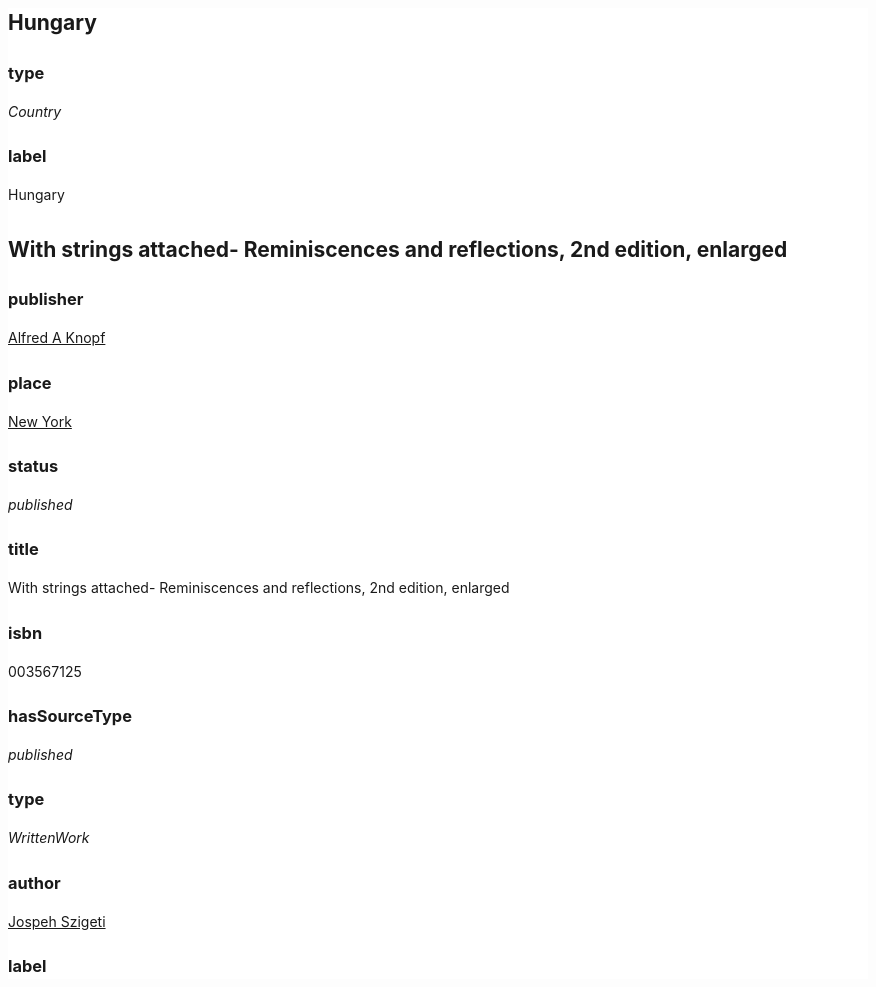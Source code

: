 ## Hungary

### type


*Country*

### label


Hungary

## With strings attached- Reminiscences and reflections, 2nd edition, enlarged

### publisher


[Alfred A Knopf](#Alfred-A-Knopf)

### place


[New York](#New-York)

### status


*published*

### title


With strings attached- Reminiscences and reflections, 2nd edition, enlarged

### isbn


003567125

### hasSourceType


*published*

### type


*WrittenWork*

### author


[Jospeh Szigeti](#Jospeh-Szigeti)

### label
